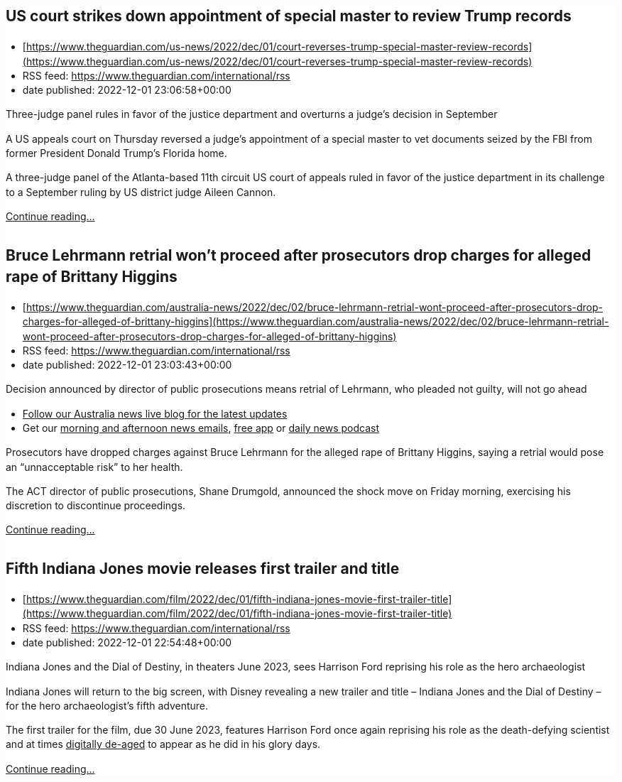 ## US court strikes down appointment of special master to review Trump records
 - [https://www.theguardian.com/us-news/2022/dec/01/court-reverses-trump-special-master-review-records](https://www.theguardian.com/us-news/2022/dec/01/court-reverses-trump-special-master-review-records)
 - RSS feed: https://www.theguardian.com/international/rss
 - date published: 2022-12-01 23:06:58+00:00

<p>Three-judge panel rules in favor of the justice department and overturns a judge’s decision in September</p><p>A US appeals court on Thursday reversed a judge’s appointment of a special master to vet documents seized by the FBI from former President Donald Trump’s Florida home.</p><p>A three-judge panel of the Atlanta-based 11th circuit US court of appeals ruled in favor of the justice department in its challenge to a September ruling by US district judge Aileen Cannon.</p> <a href="https://www.theguardian.com/us-news/2022/dec/01/court-reverses-trump-special-master-review-records">Continue reading...</a>

## Bruce Lehrmann retrial won’t proceed after prosecutors drop charges for alleged rape of Brittany Higgins
 - [https://www.theguardian.com/australia-news/2022/dec/02/bruce-lehrmann-retrial-wont-proceed-after-prosecutors-drop-charges-for-alleged-of-brittany-higgins](https://www.theguardian.com/australia-news/2022/dec/02/bruce-lehrmann-retrial-wont-proceed-after-prosecutors-drop-charges-for-alleged-of-brittany-higgins)
 - RSS feed: https://www.theguardian.com/international/rss
 - date published: 2022-12-01 23:03:43+00:00

<p>Decision announced by director of public prosecutions means retrial of Lehrmann, who pleaded not guilty, will not go ahead</p><ul><li><a href="https://www.theguardian.com/australia-news/live/2022/dec/02/australia-politics-live-anthony-albanese-peter-dutton-scott-morrison-matt-kean-labor-liberal-party-vaping">Follow our Australia news live blog for the latest updates</a></li><li>Get our <a href="https://www.theguardian.com/australia-news/2022/oct/29/email-newsletters-guardian-australia-best-daily-news-emails-newsletter-free-sign-up-inbox-subscribe-headlines?CMP=cvau_sfl">morning and afternoon news emails</a>, <a href="https://www.theguardian.com/technology/ng-interactive/2018/may/15/the-guardian-app?CMP=cvau_sfl">free app</a> or <a href="https://www.theguardian.com/australia-news/series/full-story?CMP=cvau_sfl">daily news podcast</a></li></ul><p>Prosecutors have dropped charges against Bruce Lehrmann for the alleged rape of Brittany Higgins, saying a retrial would pose an “unnacceptable risk” to her health.</p><p>The ACT director of public prosecutions, Shane Drumgold, announced the shock move on Friday morning, exercising his discretion to discontinue proceedings.</p> <a href="https://www.theguardian.com/australia-news/2022/dec/02/bruce-lehrmann-retrial-wont-proceed-after-prosecutors-drop-charges-for-alleged-of-brittany-higgins">Continue reading...</a>

## Fifth Indiana Jones movie releases first trailer and title
 - [https://www.theguardian.com/film/2022/dec/01/fifth-indiana-jones-movie-first-trailer-title](https://www.theguardian.com/film/2022/dec/01/fifth-indiana-jones-movie-first-trailer-title)
 - RSS feed: https://www.theguardian.com/international/rss
 - date published: 2022-12-01 22:54:48+00:00

<p>Indiana Jones and the Dial of Destiny, in theaters June 2023, sees Harrison Ford reprising his role as the hero archaeologist</p><p>Indiana Jones will return to the big screen, with Disney revealing a new trailer and title – Indiana Jones and the Dial of Destiny – for the hero archaeologist’s fifth adventure.</p><p>The first trailer for the film, due 30 June 2023, features Harrison Ford once again reprising his role as the death-defying scientist and at times <a href="https://www.theguardian.com/film/2022/nov/23/rolling-back-the-years-can-hollywood-make-harrison-ford-look-40-years-younger">digitally de-aged</a> to appear as he did in his glory days.</p> <a href="https://www.theguardian.com/film/2022/dec/01/fifth-indiana-jones-movie-first-trailer-title">Continue reading...</a>
